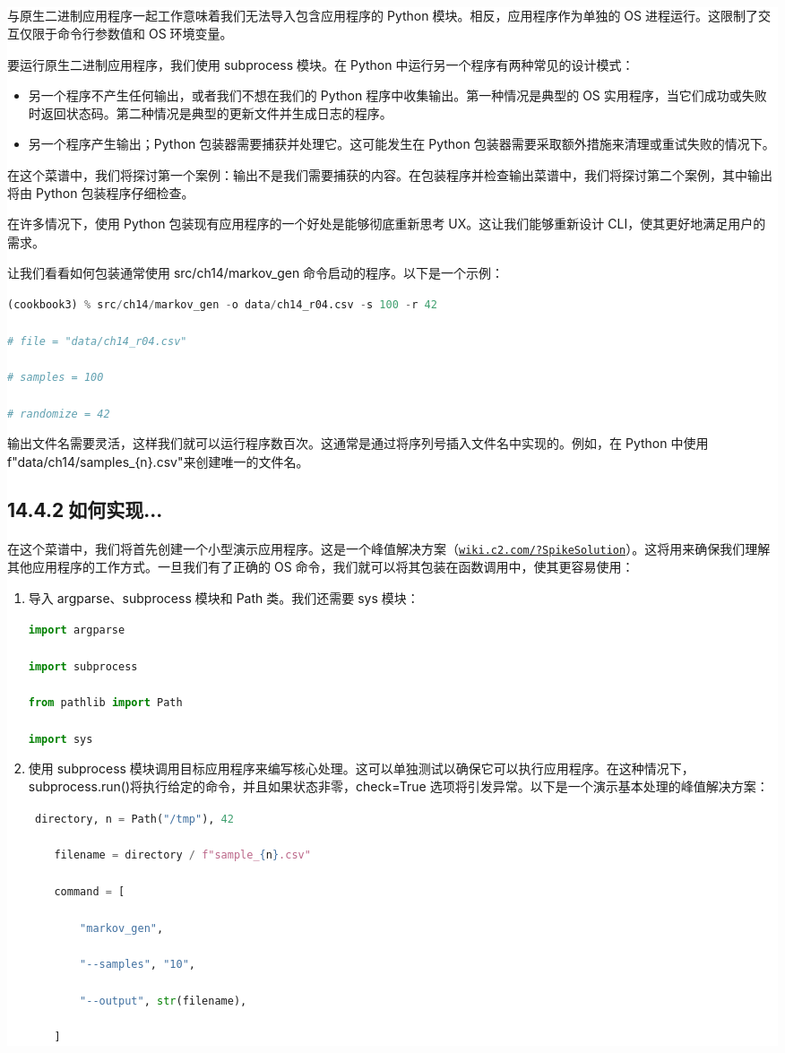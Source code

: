 与原生二进制应用程序一起工作意味着我们无法导入包含应用程序的 Python 模块。相反，应用程序作为单独的 OS 进程运行。这限制了交互仅限于命令行参数值和 OS 环境变量。

要运行原生二进制应用程序，我们使用 subprocess 模块。在 Python 中运行另一个程序有两种常见的设计模式：

+   另一个程序不产生任何输出，或者我们不想在我们的 Python 程序中收集输出。第一种情况是典型的 OS 实用程序，当它们成功或失败时返回状态码。第二种情况是典型的更新文件并生成日志的程序。

+   另一个程序产生输出；Python 包装器需要捕获并处理它。这可能发生在 Python 包装器需要采取额外措施来清理或重试失败的情况下。

在这个菜谱中，我们将探讨第一个案例：输出不是我们需要捕获的内容。在包装程序并检查输出菜谱中，我们将探讨第二个案例，其中输出将由 Python 包装程序仔细检查。

在许多情况下，使用 Python 包装现有应用程序的一个好处是能够彻底重新思考 UX。这让我们能够重新设计 CLI，使其更好地满足用户的需求。

让我们看看如何包装通常使用 src/ch14/markov_gen 命令启动的程序。以下是一个示例：

```py
(cookbook3) % src/ch14/markov_gen -o data/ch14_r04.csv -s 100 -r 42 

# file = "data/ch14_r04.csv" 

# samples = 100 

# randomize = 42
```

输出文件名需要灵活，这样我们就可以运行程序数百次。这通常是通过将序列号插入文件名中实现的。例如，在 Python 中使用 f"data/ch14/samples_{n}.csv"来创建唯一的文件名。

## 14.4.2 如何实现...

在这个菜谱中，我们将首先创建一个小型演示应用程序。这是一个峰值解决方案（[`wiki.c2.com/?SpikeSolution`](https://wiki.c2.com/?SpikeSolution)）。这将用来确保我们理解其他应用程序的工作方式。一旦我们有了正确的 OS 命令，我们就可以将其包装在函数调用中，使其更容易使用：

1.  导入 argparse、subprocess 模块和 Path 类。我们还需要 sys 模块：

    ```py
    import argparse 

    import subprocess 

    from pathlib import Path 

    import sys
    ```

1.  使用 subprocess 模块调用目标应用程序来编写核心处理。这可以单独测试以确保它可以执行应用程序。在这种情况下，subprocess.run()将执行给定的命令，并且如果状态非零，check=True 选项将引发异常。以下是一个演示基本处理的峰值解决方案：

    ```py
     directory, n = Path("/tmp"), 42 

        filename = directory / f"sample_{n}.csv" 

        command = [ 

            "markov_gen", 

            "--samples", "10", 

            "--output", str(filename), 

        ] 
